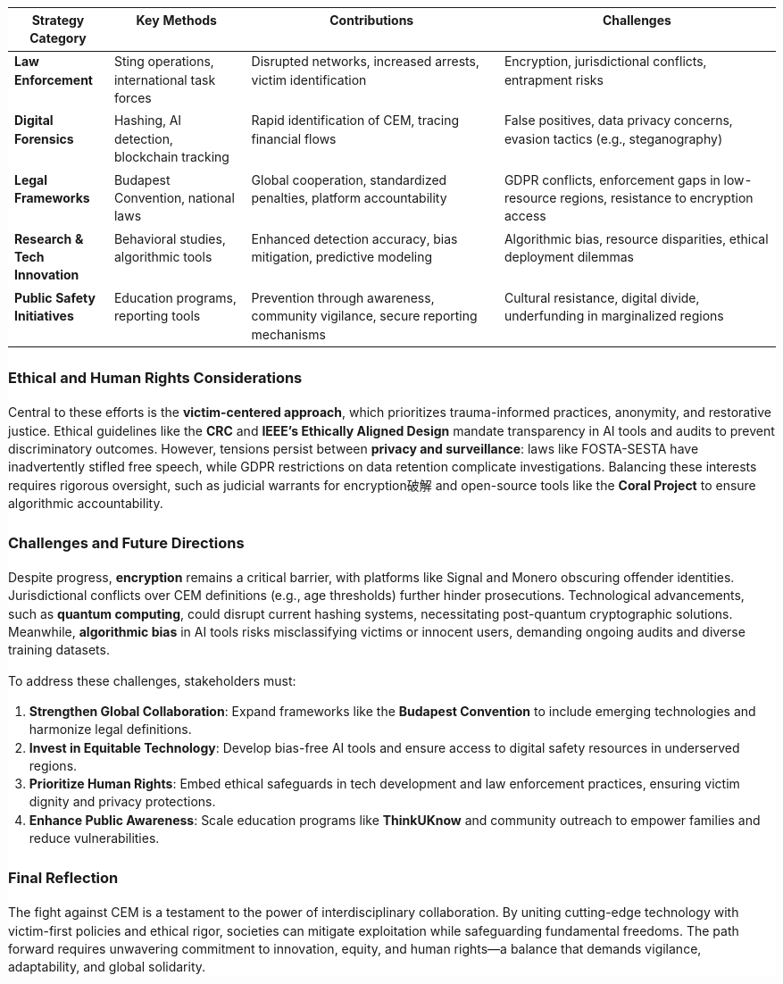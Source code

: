 | **Strategy Category**       | **Key Methods**                          | **Contributions**                                                                 | **Challenges**                                                                 |
|-----------------------------|------------------------------------------|----------------------------------------------------------------------------------|--------------------------------------------------------------------------------|
| **Law Enforcement**         | Sting operations, international task forces | Disrupted networks, increased arrests, victim identification                     | Encryption, jurisdictional conflicts, entrapment risks                          |
| **Digital Forensics**       | Hashing, AI detection, blockchain tracking | Rapid identification of CEM, tracing financial flows                              | False positives, data privacy concerns, evasion tactics (e.g., steganography)    |
| **Legal Frameworks**        | Budapest Convention, national laws        | Global cooperation, standardized penalties, platform accountability               | GDPR conflicts, enforcement gaps in low-resource regions, resistance to encryption access |
| **Research & Tech Innovation** | Behavioral studies, algorithmic tools | Enhanced detection accuracy, bias mitigation, predictive modeling                 | Algorithmic bias, resource disparities, ethical deployment dilemmas              |
| **Public Safety Initiatives** | Education programs, reporting tools    | Prevention through awareness, community vigilance, secure reporting mechanisms    | Cultural resistance, digital divide, underfunding in marginalized regions        |

### Ethical and Human Rights Considerations  
Central to these efforts is the **victim-centered approach**, which prioritizes trauma-informed practices, anonymity, and restorative justice. Ethical guidelines like the **CRC** and **IEEE’s Ethically Aligned Design** mandate transparency in AI tools and audits to prevent discriminatory outcomes. However, tensions persist between **privacy and surveillance**: laws like FOSTA-SESTA have inadvertently stifled free speech, while GDPR restrictions on data retention complicate investigations. Balancing these interests requires rigorous oversight, such as judicial warrants for encryption破解 and open-source tools like the **Coral Project** to ensure algorithmic accountability.  

### Challenges and Future Directions  
Despite progress, **encryption** remains a critical barrier, with platforms like Signal and Monero obscuring offender identities. Jurisdictional conflicts over CEM definitions (e.g., age thresholds) further hinder prosecutions. Technological advancements, such as **quantum computing**, could disrupt current hashing systems, necessitating post-quantum cryptographic solutions. Meanwhile, **algorithmic bias** in AI tools risks misclassifying victims or innocent users, demanding ongoing audits and diverse training datasets.  

To address these challenges, stakeholders must:  
1. **Strengthen Global Collaboration**: Expand frameworks like the **Budapest Convention** to include emerging technologies and harmonize legal definitions.  
2. **Invest in Equitable Technology**: Develop bias-free AI tools and ensure access to digital safety resources in underserved regions.  
3. **Prioritize Human Rights**: Embed ethical safeguards in tech development and law enforcement practices, ensuring victim dignity and privacy protections.  
4. **Enhance Public Awareness**: Scale education programs like **ThinkUKnow** and community outreach to empower families and reduce vulnerabilities.  

### Final Reflection  
The fight against CEM is a testament to the power of interdisciplinary collaboration. By uniting cutting-edge technology with victim-first policies and ethical rigor, societies can mitigate exploitation while safeguarding fundamental freedoms. The path forward requires unwavering commitment to innovation, equity, and human rights—a balance that demands vigilance, adaptability, and global solidarity.


